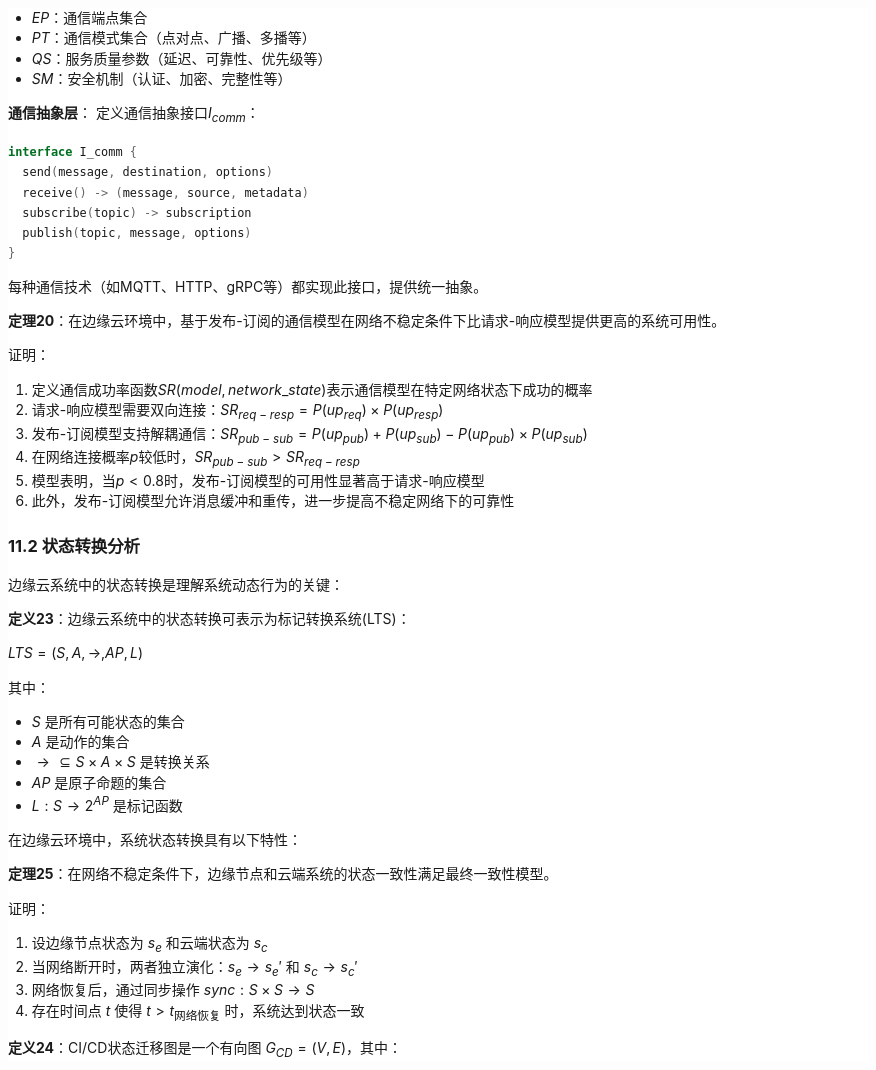 - $EP$：通信端点集合
- $PT$：通信模式集合（点对点、广播、多播等）
- $QS$：服务质量参数（延迟、可靠性、优先级等）
- $SM$：安全机制（认证、加密、完整性等）

**通信抽象层**：
定义通信抽象接口$I_{comm}$：

```go
interface I_comm {
  send(message, destination, options)
  receive() -> (message, source, metadata)
  subscribe(topic) -> subscription
  publish(topic, message, options)
}
```

每种通信技术（如MQTT、HTTP、gRPC等）都实现此接口，提供统一抽象。

**定理20**：在边缘云环境中，基于发布-订阅的通信模型在网络不稳定条件下比请求-响应模型提供更高的系统可用性。

证明：

1. 定义通信成功率函数$SR(model, network\_state)$表示通信模型在特定网络状态下成功的概率
2. 请求-响应模型需要双向连接：$SR_{req-resp} = P(up_{req}) \times P(up_{resp})$
3. 发布-订阅模型支持解耦通信：$SR_{pub-sub} = P(up_{pub}) + P(up_{sub}) - P(up_{pub}) \times P(up_{sub})$
4. 在网络连接概率$p$较低时，$SR_{pub-sub} > SR_{req-resp}$
5. 模型表明，当$p < 0.8$时，发布-订阅模型的可用性显著高于请求-响应模型
6. 此外，发布-订阅模型允许消息缓冲和重传，进一步提高不稳定网络下的可靠性

### 11.2 状态转换分析

边缘云系统中的状态转换是理解系统动态行为的关键：

**定义23**：边缘云系统中的状态转换可表示为标记转换系统(LTS)：

$LTS = (S, A, →, AP, L)$

其中：

- $S$ 是所有可能状态的集合
- $A$ 是动作的集合
- $→ \subseteq S \times A \times S$ 是转换关系
- $AP$ 是原子命题的集合
- $L: S → 2^{AP}$ 是标记函数

在边缘云环境中，系统状态转换具有以下特性：

**定理25**：在网络不稳定条件下，边缘节点和云端系统的状态一致性满足最终一致性模型。

证明：

1. 设边缘节点状态为 $s_e$ 和云端状态为 $s_c$
2. 当网络断开时，两者独立演化：$s_e → s_e'$ 和 $s_c → s_c'$
3. 网络恢复后，通过同步操作 $sync: S \times S → S$
4. 存在时间点 $t$ 使得 $t > t_{\text{网络恢复}}$ 时，系统达到状态一致

**定义24**：CI/CD状态迁移图是一个有向图 $G_{CD} = (V, E)$，其中：
